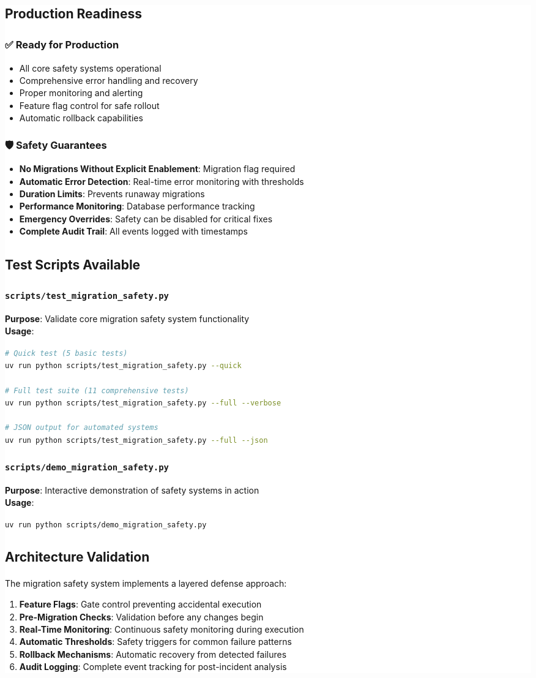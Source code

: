 ## Production Readiness

### ✅ Ready for Production
- All core safety systems operational
- Comprehensive error handling and recovery
- Proper monitoring and alerting
- Feature flag control for safe rollout
- Automatic rollback capabilities

### 🛡️ Safety Guarantees
- **No Migrations Without Explicit Enablement**: Migration flag required
- **Automatic Error Detection**: Real-time error monitoring with thresholds
- **Duration Limits**: Prevents runaway migrations
- **Performance Monitoring**: Database performance tracking
- **Emergency Overrides**: Safety can be disabled for critical fixes
- **Complete Audit Trail**: All events logged with timestamps

## Test Scripts Available

### `scripts/test_migration_safety.py`
**Purpose**: Validate core migration safety system functionality  
**Usage**: 
```bash
# Quick test (5 basic tests)
uv run python scripts/test_migration_safety.py --quick

# Full test suite (11 comprehensive tests)  
uv run python scripts/test_migration_safety.py --full --verbose

# JSON output for automated systems
uv run python scripts/test_migration_safety.py --full --json
```

### `scripts/demo_migration_safety.py`
**Purpose**: Interactive demonstration of safety systems in action  
**Usage**:
```bash
uv run python scripts/demo_migration_safety.py
```

## Architecture Validation

The migration safety system implements a layered defense approach:

1. **Feature Flags**: Gate control preventing accidental execution
2. **Pre-Migration Checks**: Validation before any changes begin
3. **Real-Time Monitoring**: Continuous safety monitoring during execution
4. **Automatic Thresholds**: Safety triggers for common failure patterns
5. **Rollback Mechanisms**: Automatic recovery from detected failures
6. **Audit Logging**: Complete event tracking for post-incident analysis
